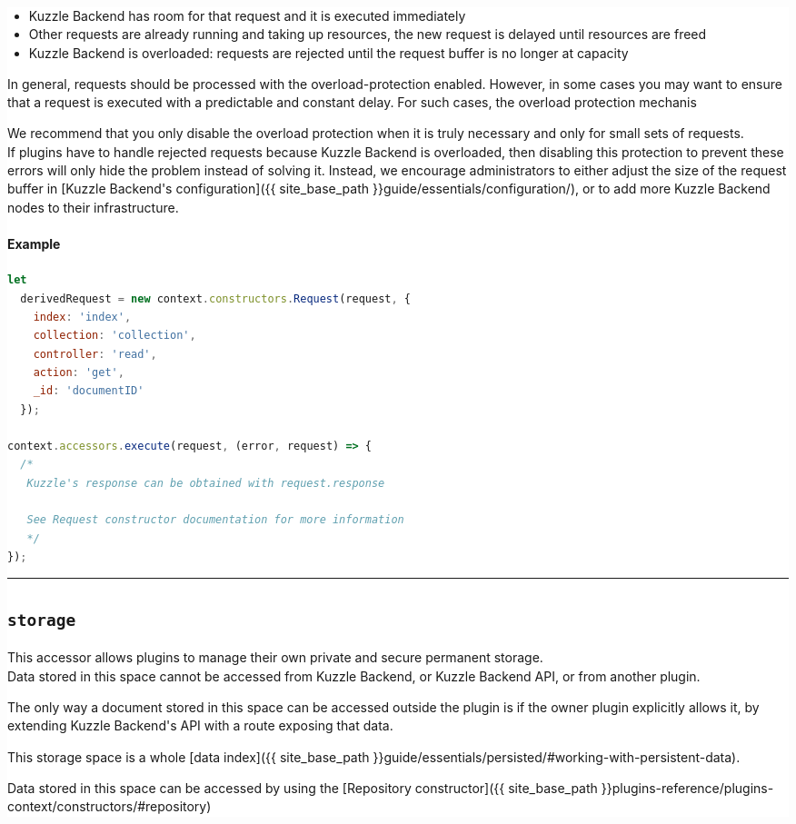 * Kuzzle Backend has room for that request and it is executed immediately
* Other requests are already running and taking up resources, the new request is delayed until resources are freed
* Kuzzle Backend is overloaded: requests are rejected until the request buffer is no longer at capacity

In general, requests should be processed with the overload-protection enabled. However, in some cases you may want to ensure that a request is executed with a predictable and constant delay. For such cases, the overload protection mechanis

We recommend that you only disable the overload protection when it is truly necessary and only for small sets of requests.  
If plugins have to handle rejected requests because Kuzzle Backend is overloaded, then disabling this protection to prevent these errors will only hide the problem instead of solving it. Instead, we encourage administrators to either adjust the size of the request buffer in [Kuzzle Backend's configuration]({{ site_base_path }}guide/essentials/configuration/), or to add more Kuzzle Backend nodes to their infrastructure.

#### Example

```js
let
  derivedRequest = new context.constructors.Request(request, {
    index: 'index',
    collection: 'collection',
    controller: 'read',
    action: 'get',
    _id: 'documentID'
  });

context.accessors.execute(request, (error, request) => {
  /*
   Kuzzle's response can be obtained with request.response

   See Request constructor documentation for more information
   */
});
```

---

## `storage`

This accessor allows plugins to manage their own private and secure permanent storage.  
Data stored in this space cannot be accessed from Kuzzle Backend, or Kuzzle Backend API, or from another plugin.

The only way a document stored in this space can be accessed outside the plugin is if the owner plugin explicitly allows it, by extending Kuzzle Backend's API with a route exposing that data.

This storage space is a whole [data index]({{ site_base_path }}guide/essentials/persisted/#working-with-persistent-data).  

Data stored in this space can be accessed by using the [Repository constructor]({{ site_base_path }}plugins-reference/plugins-context/constructors/#repository)
